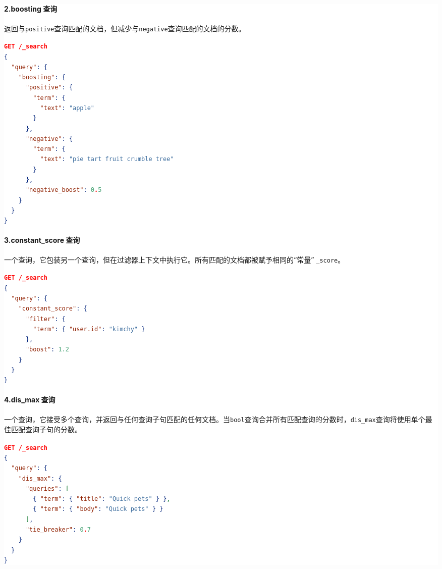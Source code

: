 

#### 2.boosting 查询

返回与`positive`查询匹配的文档，但减少与`negative`查询匹配的文档的分数。

```json
GET /_search
{
  "query": {
    "boosting": {
      "positive": {
        "term": {
          "text": "apple"
        }
      },
      "negative": {
        "term": {
          "text": "pie tart fruit crumble tree"
        }
      },
      "negative_boost": 0.5
    }
  }
}
```



#### 3.constant_score 查询

一个查询，它包装另一个查询，但在过滤器上下文中执行它。所有匹配的文档都被赋予相同的“常量” `_score`。

```json
GET /_search
{
  "query": {
    "constant_score": {
      "filter": {
        "term": { "user.id": "kimchy" }
      },
      "boost": 1.2
    }
  }
}
```



#### 4.dis_max 查询

一个查询，它接受多个查询，并返回与任何查询子句匹配的任何文档。当`bool`查询合并所有匹配查询的分数时，`dis_max`查询将使用单个最佳匹配查询子句的分数。

```json
GET /_search
{
  "query": {
    "dis_max": {
      "queries": [
        { "term": { "title": "Quick pets" } },
        { "term": { "body": "Quick pets" } }
      ],
      "tie_breaker": 0.7
    }
  }
}
```
